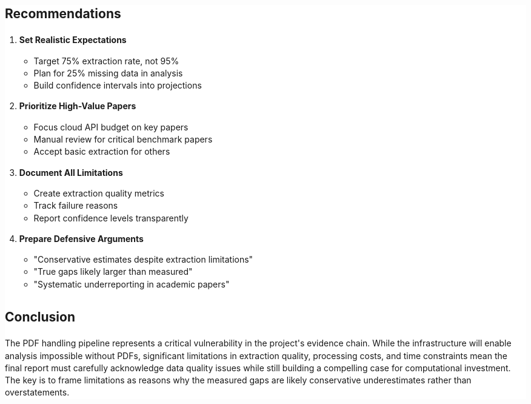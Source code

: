## Recommendations

1. **Set Realistic Expectations**
   - Target 75% extraction rate, not 95%
   - Plan for 25% missing data in analysis
   - Build confidence intervals into projections

2. **Prioritize High-Value Papers**
   - Focus cloud API budget on key papers
   - Manual review for critical benchmark papers
   - Accept basic extraction for others

3. **Document All Limitations**
   - Create extraction quality metrics
   - Track failure reasons
   - Report confidence levels transparently

4. **Prepare Defensive Arguments**
   - "Conservative estimates despite extraction limitations"
   - "True gaps likely larger than measured"
   - "Systematic underreporting in academic papers"

## Conclusion

The PDF handling pipeline represents a critical vulnerability in the project's evidence chain. While the infrastructure will enable analysis impossible without PDFs, significant limitations in extraction quality, processing costs, and time constraints mean the final report must carefully acknowledge data quality issues while still building a compelling case for computational investment. The key is to frame limitations as reasons why the measured gaps are likely conservative underestimates rather than overstatements.